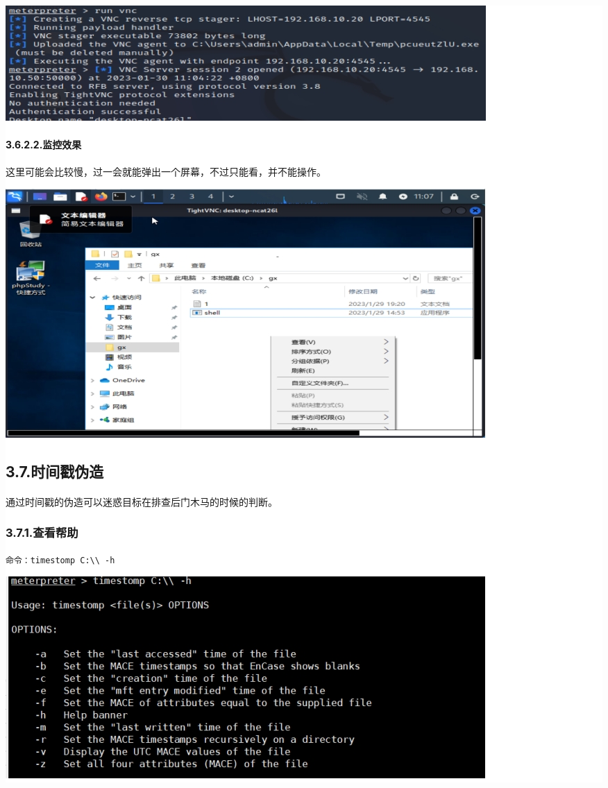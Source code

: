 ![img](assets/wps21-1690339780492-21.jpg) 

#### 3.6.2.2.**监控效果**

这里可能会比较慢，过一会就能弹出一个屏幕，不过只能看，并不能操作。

![img](assets/wps22-1690339780492-22.jpg) 

## 3.7.**时间戳伪造**

通过时间戳的伪造可以迷惑目标在排查后门木马的时候的判断。

### 3.7.1.**查看帮助**

```
命令：timestomp C:\\ -h
```

![img](assets/wps23-1690339780493-23.jpg) 

